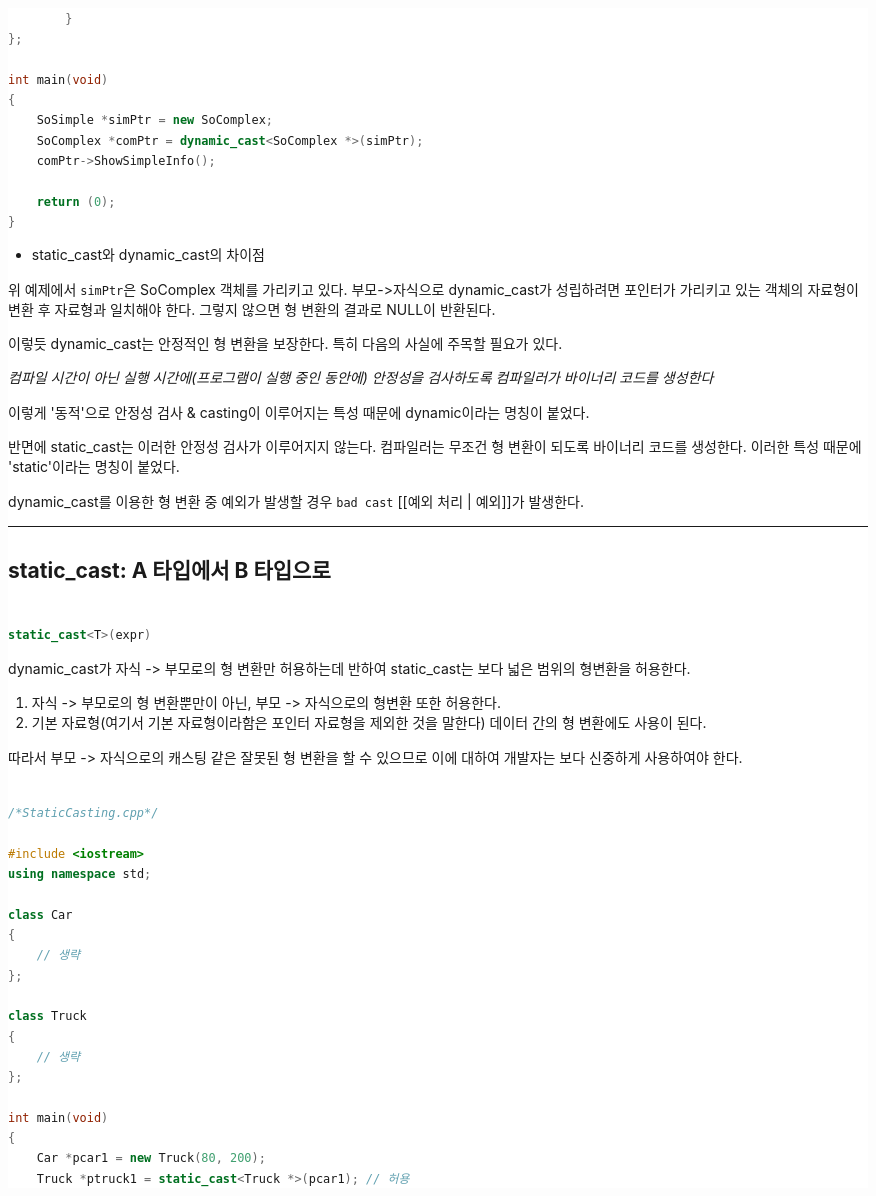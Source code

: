 ```cpp
		}
};

int main(void)
{
	SoSimple *simPtr = new SoComplex;
	SoComplex *comPtr = dynamic_cast<SoComplex *>(simPtr);
	comPtr->ShowSimpleInfo();
	
	return (0);
}

```

+ static_cast와 dynamic_cast의 차이점

위 예제에서 `simPtr`은 SoComplex 객체를 가리키고 있다. 부모->자식으로 dynamic_cast가 성립하려면 포인터가 가리키고 있는 객체의 자료형이 변환 후 자료형과 일치해야 한다. 그렇지 않으면 형 변환의 결과로 NULL이 반환된다.

이렇듯 dynamic_cast는 안정적인 형 변환을 보장한다. 특히 다음의 사실에 주목할 필요가 있다.

*컴파일 시간이 아닌 실행 시간에(프로그램이 실행 중인 동안에) 안정성을 검사하도록 컴파일러가 바이너리 코드를 생성한다*

이렇게 '동적'으로 안정성 검사 & casting이 이루어지는 특성 때문에 dynamic이라는 명칭이 붙었다.

반면에 static_cast는 이러한 안정성 검사가 이루어지지 않는다. 컴파일러는 무조건 형 변환이 되도록 바이너리 코드를 생성한다. 이러한 특성 때문에 'static'이라는 명칭이 붙었다.

dynamic_cast를 이용한 형 변환 중 예외가 발생할 경우 `bad cast` [[예외 처리 | 예외]]가 발생한다.

---

## static_cast: A 타입에서 B 타입으로

```cpp

static_cast<T>(expr)

```

dynamic_cast가 자식 -> 부모로의 형 변환만 허용하는데 반하여 static_cast는 보다 넓은 범위의 형변환을 허용한다.

1. 자식 -> 부모로의 형 변환뿐만이 아닌, 부모 -> 자식으로의 형변환 또한 허용한다.
2. 기본 자료형(여기서 기본 자료형이라함은 포인터 자료형을 제외한 것을 말한다) 데이터 간의 형 변환에도 사용이 된다.

따라서 부모 -> 자식으로의 캐스팅 같은 잘못된 형 변환을 할 수 있으므로 이에 대하여 개발자는 보다 신중하게 사용하여야 한다.

```cpp

/*StaticCasting.cpp*/

#include <iostream>
using namespace std;

class Car
{
	// 생략
};

class Truck
{
	// 생략
};

int main(void)
{
	Car *pcar1 = new Truck(80, 200);
	Truck *ptruck1 = static_cast<Truck *>(pcar1); // 허용

```